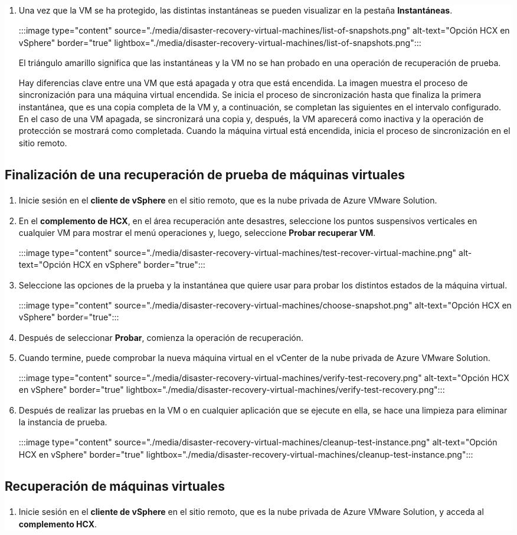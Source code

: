 1. Una vez que la VM se ha protegido, las distintas instantáneas se pueden visualizar en la pestaña **Instantáneas**.

   :::image type="content" source="./media/disaster-recovery-virtual-machines/list-of-snapshots.png" alt-text="Opción HCX en vSphere" border="true" lightbox="./media/disaster-recovery-virtual-machines/list-of-snapshots.png":::

   El triángulo amarillo significa que las instantáneas y la VM no se han probado en una operación de recuperación de prueba.

   Hay diferencias clave entre una VM que está apagada y otra que está encendida. La imagen muestra el proceso de sincronización para una máquina virtual encendida. Se inicia el proceso de sincronización hasta que finaliza la primera instantánea, que es una copia completa de la VM y, a continuación, se completan las siguientes en el intervalo configurado. En el caso de una VM apagada, se sincronizará una copia y, después, la VM aparecerá como inactiva y la operación de protección se mostrará como completada.  Cuando la máquina virtual está encendida, inicia el proceso de sincronización en el sitio remoto.

## <a name="complete-a-test-recover-of-vms"></a>Finalización de una recuperación de prueba de máquinas virtuales

1. Inicie sesión en el **cliente de vSphere** en el sitio remoto, que es la nube privada de Azure VMware Solution. 
1. En el **complemento de HCX**, en el área recuperación ante desastres, seleccione los puntos suspensivos verticales en cualquier VM para mostrar el menú operaciones y, luego, seleccione **Probar recuperar VM**.

   :::image type="content" source="./media/disaster-recovery-virtual-machines/test-recover-virtual-machine.png" alt-text="Opción HCX en vSphere" border="true":::

1. Seleccione las opciones de la prueba y la instantánea que quiere usar para probar los distintos estados de la máquina virtual.

   :::image type="content" source="./media/disaster-recovery-virtual-machines/choose-snapshot.png" alt-text="Opción HCX en vSphere" border="true":::

1. Después de seleccionar **Probar**, comienza la operación de recuperación.

1. Cuando termine, puede comprobar la nueva máquina virtual en el vCenter de la nube privada de Azure VMware Solution.

   :::image type="content" source="./media/disaster-recovery-virtual-machines/verify-test-recovery.png" alt-text="Opción HCX en vSphere" border="true" lightbox="./media/disaster-recovery-virtual-machines/verify-test-recovery.png":::

1. Después de realizar las pruebas en la VM o en cualquier aplicación que se ejecute en ella, se hace una limpieza para eliminar la instancia de prueba.

   :::image type="content" source="./media/disaster-recovery-virtual-machines/cleanup-test-instance.png" alt-text="Opción HCX en vSphere" border="true" lightbox="./media/disaster-recovery-virtual-machines/cleanup-test-instance.png":::

## <a name="recover-vms"></a>Recuperación de máquinas virtuales

1. Inicie sesión en el **cliente de vSphere** en el sitio remoto, que es la nube privada de Azure VMware Solution, y acceda al **complemento HCX**.
